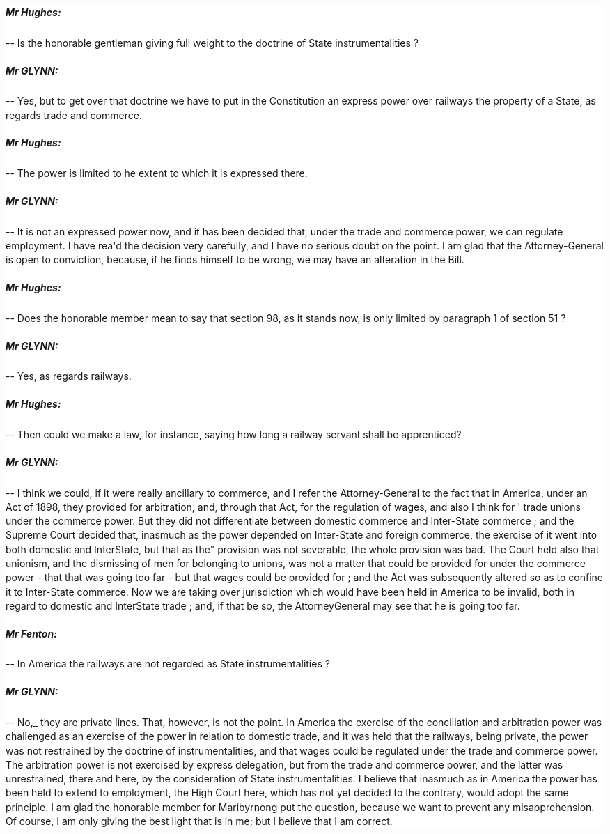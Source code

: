 ##### Mr Hughes:

-- Is the honorable gentleman giving full weight to the doctrine of State instrumentalities ? 

##### Mr GLYNN:

-- Yes, but to get over that doctrine we have to put in the Constitution an express power over railways the property of a State, as regards trade and commerce. 

##### Mr Hughes:

-- The power is limited to he extent to which it is expressed there. 

##### Mr GLYNN:

-- It is not an expressed power now, and it has been decided that, under the trade and commerce power, we can regulate employment. I have rea'd the decision very carefully, and I have no serious doubt on the point. I am glad that  the Attorney-General is open to conviction, because, if he finds himself to be wrong, we may have an alteration in the Bill. 

##### Mr Hughes:

--  Does the honorable member mean to say that section 98, as it stands now, is only limited by paragraph 1 of section 51 ? 

##### Mr GLYNN:

-- Yes, as regards railways. 

##### Mr Hughes:

--  Then could we make a law, for instance, saying how long a railway servant shall be apprenticed? 

##### Mr GLYNN:

-- I think we could, if it were really ancillary to commerce, and I refer the Attorney-General to the fact that in America, under an Act of 1898, they provided for arbitration, and, through that Act, for the regulation of wages, and also I think for ' trade unions under the commerce power. But they did not differentiate between domestic commerce and Inter-State commerce ; and the Supreme Court decided that, inasmuch as the power depended on Inter-State and foreign commerce, the exercise of it went into both domestic and InterState, but that as the" provision was not severable, the whole provision was bad. The Court held also that unionism, and the dismissing of men for belonging to unions, was not a matter that could be provided for under the commerce power - that that was going too far - but that wages could be provided for ; and the Act was subsequently altered so as to confine it to Inter-State commerce. Now we are taking over jurisdiction which would have been held in America to be invalid, both in regard to domestic and InterState trade ; and, if that be so, the AttorneyGeneral may see that he is going too far. 

##### Mr Fenton:

--  In America the railways are not regarded as State instrumentalities ? 

##### Mr GLYNN:

-- No,_ they are private lines. That, however, is not the point. In America the exercise of the conciliation and arbitration power was challenged as an exercise of the power in relation to domestic trade, and it was held that the railways, being private, the power was not restrained by the doctrine of instrumentalities, and that wages could be regulated under the trade and commerce power. The arbitration power is not exercised by express delegation, but from the trade and commerce power, and the latter was unrestrained, there and here, by the consideration of State instrumentalities. I believe that inasmuch as in America the power has been held to extend to employment, the High Court here, which has not yet decided to the contrary, would adopt the same principle. I am glad the honorable member for Maribyrnong put the question, because we want to prevent any misapprehension. Of course, I am only giving the best light that is in me; but I believe that I am correct. 
